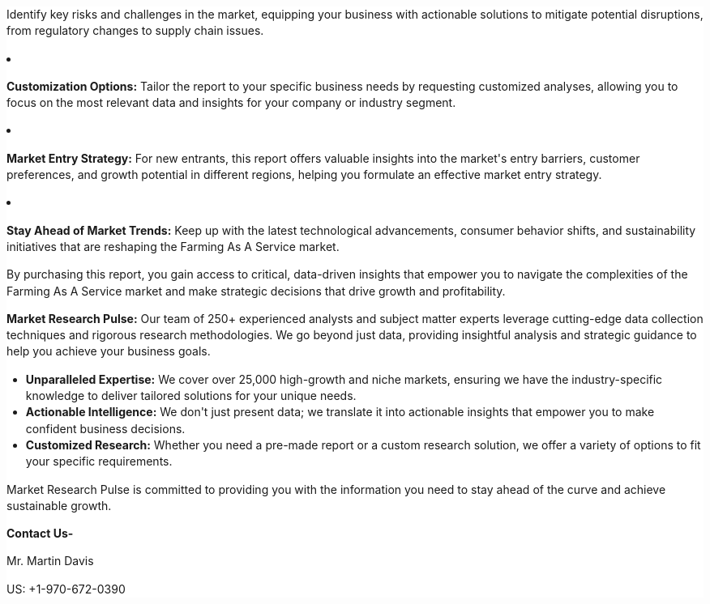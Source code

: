 Identify key risks and challenges in the market, equipping your business with actionable solutions to mitigate potential disruptions, from regulatory changes to supply chain issues.</p></li><li><p><strong>Customization Options:</strong> Tailor the report to your specific business needs by requesting customized analyses, allowing you to focus on the most relevant data and insights for your company or industry segment.</p></li><li><p><strong>Market Entry Strategy:</strong> For new entrants, this report offers valuable insights into the market's entry barriers, customer preferences, and growth potential in different regions, helping you formulate an effective market entry strategy.</p></li><li><p><strong>Stay Ahead of Market Trends:</strong> Keep up with the latest technological advancements, consumer behavior shifts, and sustainability initiatives that are reshaping the Farming As A Service market.</p></li></ol><p>By purchasing this report, you gain access to critical, data-driven insights that empower you to navigate the complexities of the Farming As A Service market and make strategic decisions that drive growth and profitability.</p><p><strong>Market Research Pulse:</strong>&nbsp;Our team of 250+ experienced analysts and subject matter experts leverage cutting-edge data collection techniques and rigorous research methodologies. We go beyond just data, providing insightful analysis and strategic guidance to help you achieve your business goals.</p><ul><li><strong>Unparalleled Expertise:</strong>&nbsp;We cover over 25,000 high-growth and niche markets, ensuring we have the industry-specific knowledge to deliver tailored solutions for your unique needs.</li><li><strong>Actionable Intelligence:</strong>&nbsp;We don't just present data; we translate it into actionable insights that empower you to make confident business decisions.</li><li><strong>Customized Research:</strong>&nbsp;Whether you need a pre-made report or a custom research solution, we offer a variety of options to fit your specific requirements.</li></ul><p>Market Research Pulse is committed to providing you with the information you need to stay ahead of the curve and achieve sustainable growth.</p><p><strong>Contact Us-</strong></p><p>Mr. Martin Davis</p><p>US: +1-970-672-0390</p>
